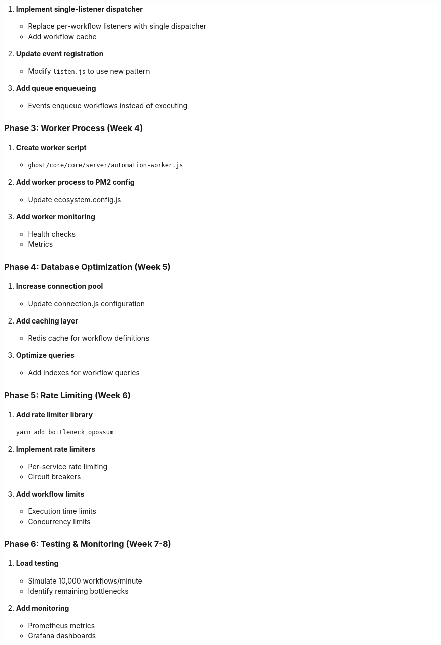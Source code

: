 1. **Implement single-listener dispatcher**
   - Replace per-workflow listeners with single dispatcher
   - Add workflow cache

2. **Update event registration**
   - Modify `listen.js` to use new pattern

3. **Add queue enqueueing**
   - Events enqueue workflows instead of executing

### Phase 3: Worker Process (Week 4)

1. **Create worker script**
   - `ghost/core/core/server/automation-worker.js`

2. **Add worker process to PM2 config**
   - Update ecosystem.config.js

3. **Add worker monitoring**
   - Health checks
   - Metrics

### Phase 4: Database Optimization (Week 5)

1. **Increase connection pool**
   - Update connection.js configuration

2. **Add caching layer**
   - Redis cache for workflow definitions

3. **Optimize queries**
   - Add indexes for workflow queries

### Phase 5: Rate Limiting (Week 6)

1. **Add rate limiter library**
   ```bash
   yarn add bottleneck opossum
   ```

2. **Implement rate limiters**
   - Per-service rate limiting
   - Circuit breakers

3. **Add workflow limits**
   - Execution time limits
   - Concurrency limits

### Phase 6: Testing & Monitoring (Week 7-8)

1. **Load testing**
   - Simulate 10,000 workflows/minute
   - Identify remaining bottlenecks

2. **Add monitoring**
   - Prometheus metrics
   - Grafana dashboards
